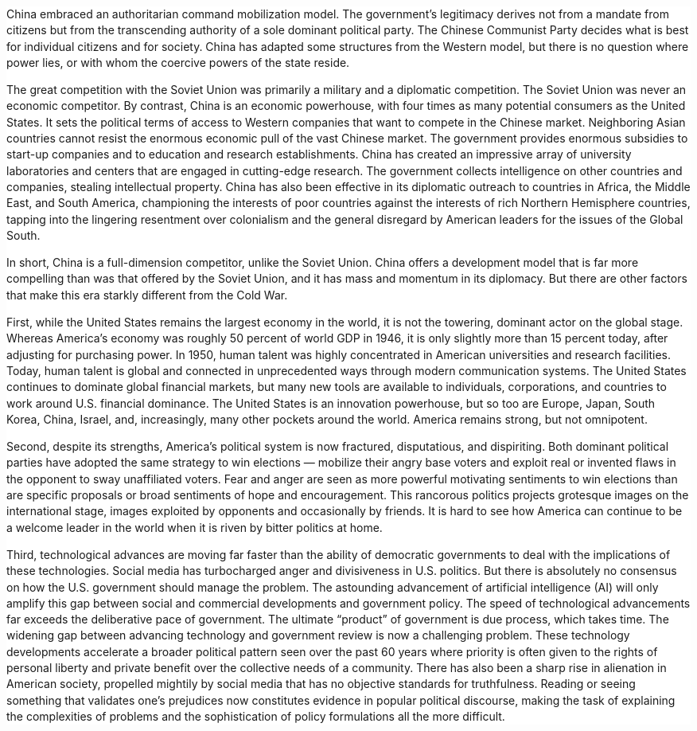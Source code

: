 China embraced an authoritarian command mobilization model. The government’s legitimacy derives not from a mandate from citizens but from the transcending authority of a sole dominant political party. The Chinese Communist Party decides what is best for individual citizens and for society. China has adapted some structures from the Western model, but there is no question where power lies, or with whom the coercive powers of the state reside.

The great competition with the Soviet Union was primarily a military and a diplomatic competition. The Soviet Union was never an economic competitor. By contrast, China is an economic powerhouse, with four times as many potential consumers as the United States. It sets the political terms of access to Western companies that want to compete in the Chinese market. Neighboring Asian countries cannot resist the enormous economic pull of the vast Chinese market. The government provides enormous subsidies to start-up companies and to education and research establishments. China has created an impressive array of university laboratories and centers that are engaged in cutting-edge research. The government collects intelligence on other countries and companies, stealing intellectual property. China has also been effective in its diplomatic outreach to countries in Africa, the Middle East, and South America, championing the interests of poor countries against the interests of rich Northern Hemisphere countries, tapping into the lingering resentment over colonialism and the general disregard by American leaders for the issues of the Global South.

In short, China is a full-dimension competitor, unlike the Soviet Union. China offers a development model that is far more compelling than was that offered by the Soviet Union, and it has mass and momentum in its diplomacy. But there are other factors that make this era starkly different from the Cold War.

First, while the United States remains the largest economy in the world, it is not the towering, dominant actor on the global stage. Whereas America’s economy was roughly 50 percent of world GDP in 1946, it is only slightly more than 15 percent today, after adjusting for purchasing power. In 1950, human talent was highly concentrated in American universities and research facilities. Today, human talent is global and connected in unprecedented ways through modern communication systems. The United States continues to dominate global financial markets, but many new tools are available to individuals, corporations, and countries to work around U.S. financial dominance. The United States is an innovation powerhouse, but so too are Europe, Japan, South Korea, China, Israel, and, increasingly, many other pockets around the world. America remains strong, but not omnipotent.

Second, despite its strengths, America’s political system is now fractured, disputatious, and dispiriting. Both dominant political parties have adopted the same strategy to win elections — mobilize their angry base voters and exploit real or invented flaws in the opponent to sway unaffiliated voters. Fear and anger are seen as more powerful motivating sentiments to win elections than are specific proposals or broad sentiments of hope and encouragement. This rancorous politics projects grotesque images on the international stage, images exploited by opponents and occasionally by friends. It is hard to see how America can continue to be a welcome leader in the world when it is riven by bitter politics at home.

Third, technological advances are moving far faster than the ability of democratic governments to deal with the implications of these technologies. Social media has turbocharged anger and divisiveness in U.S. politics. But there is absolutely no consensus on how the U.S. government should manage the problem. The astounding advancement of artificial intelligence (AI) will only amplify this gap between social and commercial developments and government policy. The speed of technological advancements far exceeds the deliberative pace of government. The ultimate “product” of government is due process, which takes time. The widening gap between advancing technology and government review is now a challenging problem. These technology developments accelerate a broader political pattern seen over the past 60 years where priority is often given to the rights of personal liberty and private benefit over the collective needs of a community. There has also been a sharp rise in alienation in American society, propelled mightily by social media that has no objective standards for truthfulness. Reading or seeing something that validates one’s prejudices now constitutes evidence in popular political discourse, making the task of explaining the complexities of problems and the sophistication of policy formulations all the more difficult.
